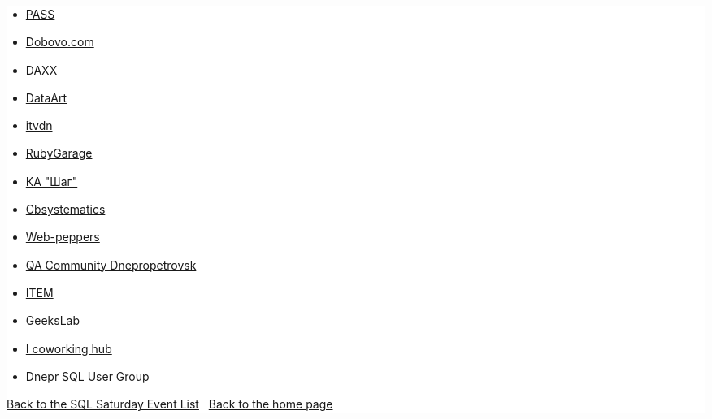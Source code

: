 - [PASS](http://www.pass.org)
 
- [Dobovo.com](http://dobovo.com)
 
- [DAXX](http://www.daxx.com/)
 
- [DataArt](http://dataart.ua/)
 
- [itvdn](http://itvdn.com/ru)
 
- [RubyGarage](https://rubygarage.org)
 
- [КА "Шаг"](http://itstep.dp.ua/)
 
- [Cbsystematics](http://www.edu.cbsystematics.com/)
 
- [Web-peppers](http://web-peppers.com/)
 
- [QA Community Dnepropetrovsk](http://qacommunity.com.ua/)
 
- [ITEM](http://item.com.ua/)
 
- [GeeksLab](https://www.facebook.com/GeeksLab.co/posts/670257219803754)
 
- [I coworking hub](http://icoworking.net)
 
- [Dnepr SQL User Group](http://dneprsqlusergroup.blogspot.com/)
 
[Back to the SQL Saturday Event List](/past.html)
&nbsp;
[Back to the home page](/index.html)
